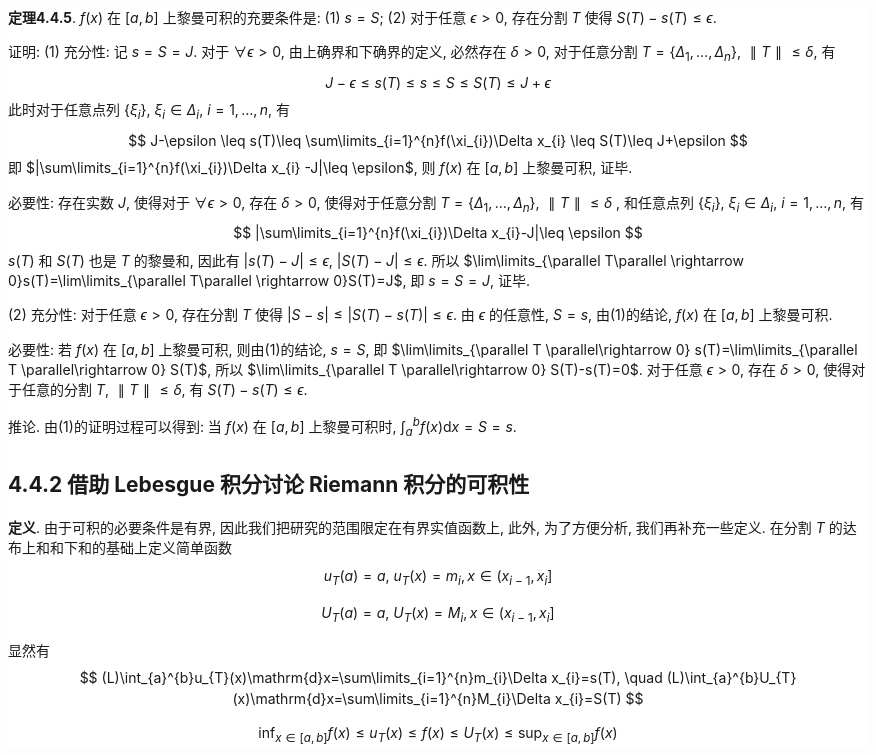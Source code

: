 **定理4.4.5**. $f(x)$ 在 $[a,b]$ 上黎曼可积的充要条件是: (1) $s=S$; (2) 对于任意 $\epsilon\gt 0$, 存在分割 $T$ 使得 $S(T)-s(T)\leq \epsilon$.

证明: (1) 充分性: 记 $s=S=J$. 对于 $\forall \epsilon\gt 0$, 由上确界和下确界的定义, 必然存在 $\delta \gt 0$, 对于任意分割 $T=\{\Delta_{1},\dots,\Delta_{n}\}$, $\parallel T \parallel\leq \delta$, 有
$$
J-\epsilon\leq s(T)\leq s\leq S \leq S(T) \leq J+\epsilon
$$
此时对于任意点列 $\{\xi_{i}\}$, $\xi_{i}\in \Delta_{i}$, $i=1,\dots,n$, 有 
$$
J-\epsilon \leq s(T)\leq \sum\limits_{i=1}^{n}f(\xi_{i})\Delta x_{i} \leq S(T)\leq J+\epsilon
$$
即 $|\sum\limits_{i=1}^{n}f(\xi_{i})\Delta x_{i} -J|\leq \epsilon$, 则 $f(x)$ 在 $[a,b]$ 上黎曼可积, 证毕.

必要性: 存在实数 $J$, 使得对于 $\forall \epsilon\gt 0$, 存在 $\delta\gt 0$, 使得对于任意分割 $T=\{\Delta_{1},\dots,\Delta_{n}\}$, $\parallel T \parallel\leq \delta$ , 和任意点列 $\{\xi_{i}\}$, $\xi_{i}\in \Delta_{i}$, $i=1,\dots,n$, 有
$$
|\sum\limits_{i=1}^{n}f(\xi_{i})\Delta x_{i}-J|\leq \epsilon
$$
$s(T)$ 和 $S(T)$ 也是 $T$ 的黎曼和, 因此有 $|s(T)-J|\leq \epsilon$, $|S(T)-J|\leq \epsilon$. 所以 $\lim\limits_{\parallel T\parallel \rightarrow 0}s(T)=\lim\limits_{\parallel T\parallel \rightarrow 0}S(T)=J$, 即 $s=S=J$, 证毕. 

(2) 充分性: 对于任意 $\epsilon\gt 0$, 存在分割 $T$ 使得 $|S-s|\leq|S(T)-s(T)|\leq \epsilon$. 由 $\epsilon$ 的任意性, $S=s$, 由(1)的结论, $f(x)$ 在 $[a,b]$ 上黎曼可积.

必要性: 若 $f(x)$ 在 $[a,b]$ 上黎曼可积, 则由(1)的结论, $s=S$, 即 $\lim\limits_{\parallel T \parallel\rightarrow 0} s(T)=\lim\limits_{\parallel T \parallel\rightarrow 0} S(T)$, 所以 $\lim\limits_{\parallel T \parallel\rightarrow 0} S(T)-s(T)=0$. 对于任意 $\epsilon\gt 0$, 存在 $\delta\gt 0$, 使得对于任意的分割 $T$, $\parallel T \parallel\leq \delta$, 有 $S(T)-s(T)\leq \epsilon$.

推论. 由(1)的证明过程可以得到: 当  $f(x)$ 在 $[a,b]$ 上黎曼可积时, $\int_{a}^{b}f(x)\mathrm{d}x=S=s$.

## 4.4.2 借助 Lebesgue 积分讨论 Riemann 积分的可积性

**定义**. 由于可积的必要条件是有界, 因此我们把研究的范围限定在有界实值函数上, 此外, 为了方便分析, 我们再补充一些定义. 在分割 $T$ 的达布上和和下和的基础上定义简单函数
$$
u_{T}(a)=a, \ u_{T}(x)=m_{i}, \, x\in (x_{i-1},x_{i}]  
$$

$$
U_{T}(a)=a, \ U_{T}(x)=M_{i}, \, x\in (x_{i-1},x_{i}]
$$

显然有
$$
(L)\int_{a}^{b}u_{T}(x)\mathrm{d}x=\sum\limits_{i=1}^{n}m_{i}\Delta x_{i}=s(T), \quad (L)\int_{a}^{b}U_{T}(x)\mathrm{d}x=\sum\limits_{i=1}^{n}M_{i}\Delta x_{i}=S(T)
$$

$$
\inf_{x\in [a,b]}f(x)\leq u_{T}(x) \leq f(x)\leq U_{T}(x) \leq \sup_{x\in [a,b]}f(x)
$$
